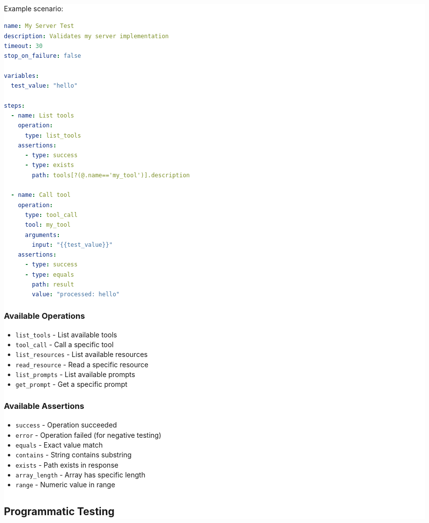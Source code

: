 Example scenario:
```yaml
name: My Server Test
description: Validates my server implementation
timeout: 30
stop_on_failure: false

variables:
  test_value: "hello"

steps:
  - name: List tools
    operation:
      type: list_tools
    assertions:
      - type: success
      - type: exists
        path: tools[?(@.name=='my_tool')].description

  - name: Call tool
    operation:
      type: tool_call
      tool: my_tool
      arguments:
        input: "{{test_value}}"
    assertions:
      - type: success
      - type: equals
        path: result
        value: "processed: hello"
```

### Available Operations

- `list_tools` - List available tools
- `tool_call` - Call a specific tool
- `list_resources` - List available resources
- `read_resource` - Read a specific resource
- `list_prompts` - List available prompts
- `get_prompt` - Get a specific prompt

### Available Assertions

- `success` - Operation succeeded
- `error` - Operation failed (for negative testing)
- `equals` - Exact value match
- `contains` - String contains substring
- `exists` - Path exists in response
- `array_length` - Array has specific length
- `range` - Numeric value in range

## Programmatic Testing
